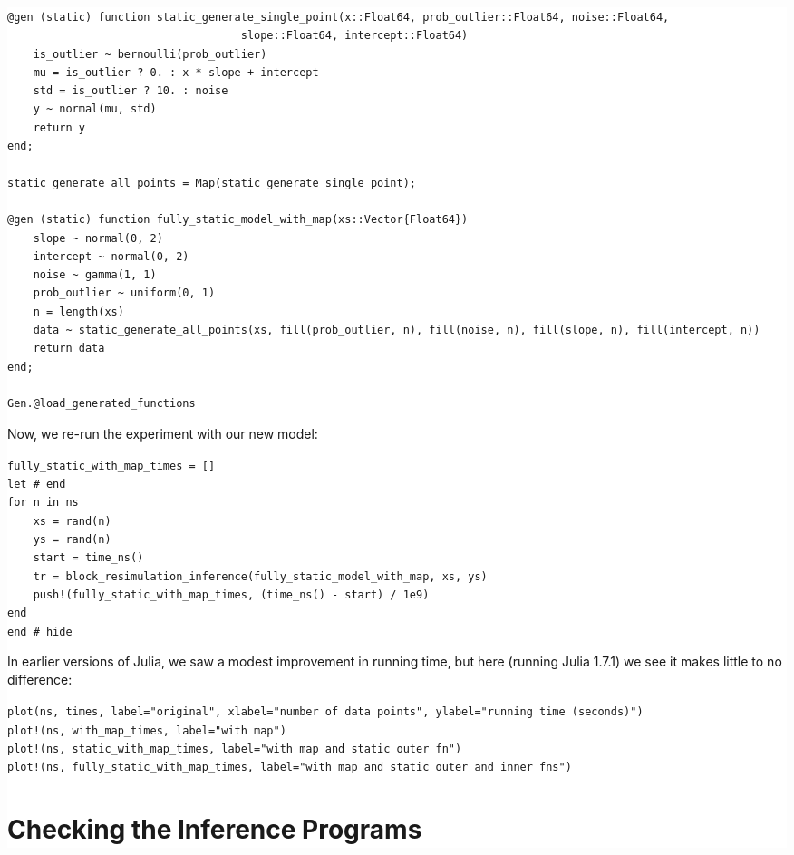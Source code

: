 ```@example sml_tutorial
@gen (static) function static_generate_single_point(x::Float64, prob_outlier::Float64, noise::Float64,
                                    slope::Float64, intercept::Float64)
    is_outlier ~ bernoulli(prob_outlier)
    mu = is_outlier ? 0. : x * slope + intercept
    std = is_outlier ? 10. : noise
    y ~ normal(mu, std)
    return y
end;

static_generate_all_points = Map(static_generate_single_point);

@gen (static) function fully_static_model_with_map(xs::Vector{Float64})
    slope ~ normal(0, 2)
    intercept ~ normal(0, 2)
    noise ~ gamma(1, 1)
    prob_outlier ~ uniform(0, 1)
    n = length(xs)
    data ~ static_generate_all_points(xs, fill(prob_outlier, n), fill(noise, n), fill(slope, n), fill(intercept, n))
    return data
end;

Gen.@load_generated_functions
```

Now, we re-run the experiment with our new model:

```@example sml_tutorial
fully_static_with_map_times = []
let # end
for n in ns
    xs = rand(n)
    ys = rand(n)
    start = time_ns()
    tr = block_resimulation_inference(fully_static_model_with_map, xs, ys)
    push!(fully_static_with_map_times, (time_ns() - start) / 1e9)
end
end # hide
```

In earlier versions of Julia, we saw a modest improvement in running time, but here (running Julia 1.7.1) we see it makes little to no difference:

```@example sml_tutorial
plot(ns, times, label="original", xlabel="number of data points", ylabel="running time (seconds)")
plot!(ns, with_map_times, label="with map")
plot!(ns, static_with_map_times, label="with map and static outer fn")
plot!(ns, fully_static_with_map_times, label="with map and static outer and inner fns")
```

# Checking the Inference Programs
